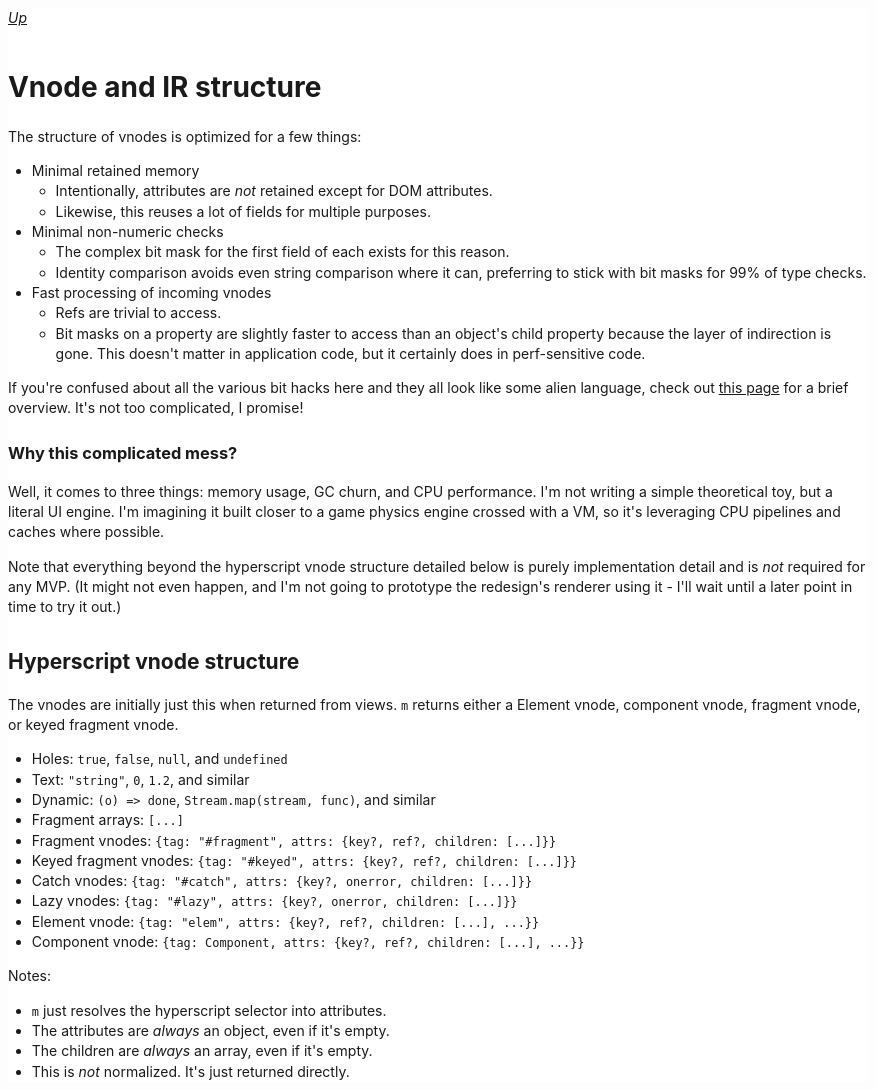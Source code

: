 [*Up*](./README.md)

# Vnode and IR structure

The structure of vnodes is optimized for a few things:

- Minimal retained memory
	- Intentionally, attributes are *not* retained except for DOM attributes.
	- Likewise, this reuses a lot of fields for multiple purposes.
- Minimal non-numeric checks
	- The complex bit mask for the first field of each exists for this reason.
	- Identity comparison avoids even string comparison where it can, preferring to stick with bit masks for 99% of type checks.
- Fast processing of incoming vnodes
	- Refs are trivial to access.
	- Bit masks on a property are slightly faster to access than an object's child property because the layer of indirection is gone. This doesn't matter in application code, but it certainly does in perf-sensitive code.

If you're confused about all the various bit hacks here and they all look like some alien language, check out [this page](bitwise.md) for a brief overview. It's not too complicated, I promise!

### Why this complicated mess?

Well, it comes to three things: memory usage, GC churn, and CPU performance. I'm not writing a simple theoretical toy, but a literal UI engine. I'm imagining it built closer to a game physics engine crossed with a VM, so it's leveraging CPU pipelines and caches where possible.

Note that everything beyond the hyperscript vnode structure detailed below is purely implementation detail and is *not* required for any MVP. (It might not even happen, and I'm not going to prototype the redesign's renderer using it - I'll wait until a later point in time to try it out.)

## Hyperscript vnode structure

The vnodes are initially just this when returned from views. `m` returns either a Element vnode, component vnode, fragment vnode, or keyed fragment vnode.

- Holes: `true`, `false`, `null`, and `undefined`
- Text: `"string"`, `0`, `1.2`, and similar
- Dynamic: `(o) => done`, `Stream.map(stream, func)`, and similar
- Fragment arrays: `[...]`
- Fragment vnodes: `{tag: "#fragment", attrs: {key?, ref?, children: [...]}}`
- Keyed fragment vnodes: `{tag: "#keyed", attrs: {key?, ref?, children: [...]}}`
- Catch vnodes: `{tag: "#catch", attrs: {key?, onerror, children: [...]}}`
- Lazy vnodes: `{tag: "#lazy", attrs: {key?, onerror, children: [...]}}`
- Element vnode: `{tag: "elem", attrs: {key?, ref?, children: [...], ...}}`
- Component vnode: `{tag: Component, attrs: {key?, ref?, children: [...], ...}}`

Notes:

- `m` just resolves the hyperscript selector into attributes.
- The attributes are *always* an object, even if it's empty.
- The children are *always* an array, even if it's empty.
- This is *not* normalized. It's just returned directly.
